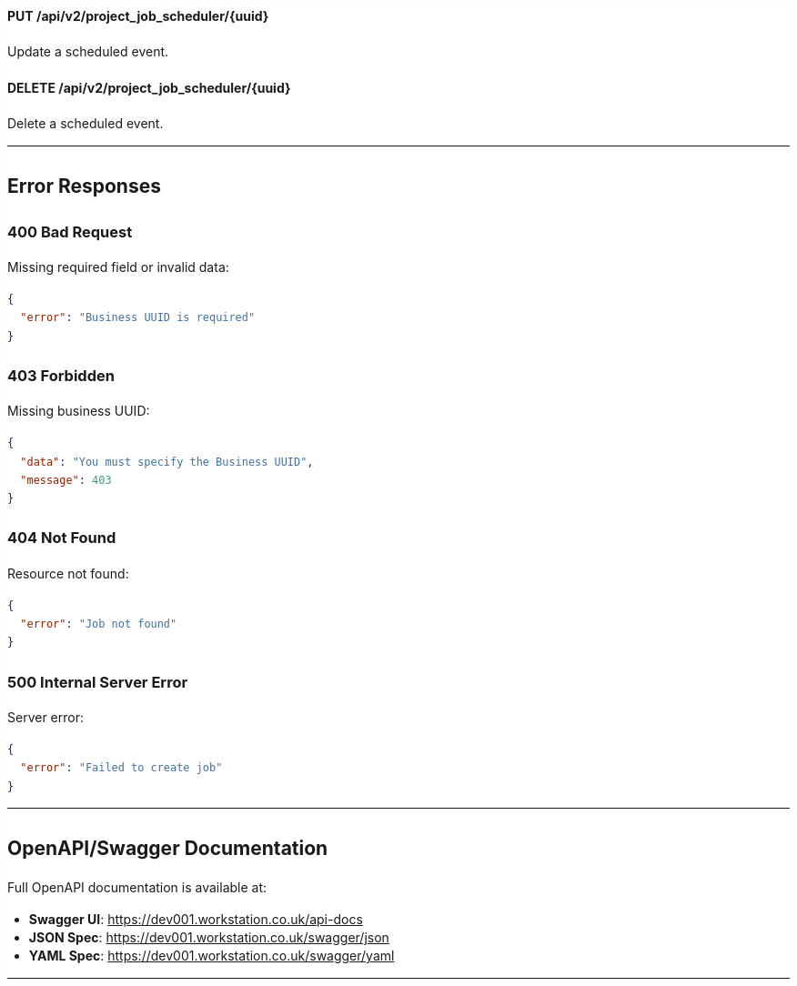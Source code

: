 #### PUT /api/v2/project_job_scheduler/{uuid}
Update a scheduled event.

#### DELETE /api/v2/project_job_scheduler/{uuid}
Delete a scheduled event.

---

## Error Responses

### 400 Bad Request
Missing required field or invalid data:
```json
{
  "error": "Business UUID is required"
}
```

### 403 Forbidden
Missing business UUID:
```json
{
  "data": "You must specify the Business UUID",
  "message": 403
}
```

### 404 Not Found
Resource not found:
```json
{
  "error": "Job not found"
}
```

### 500 Internal Server Error
Server error:
```json
{
  "error": "Failed to create job"
}
```

---

## OpenAPI/Swagger Documentation

Full OpenAPI documentation is available at:
- **Swagger UI**: https://dev001.workstation.co.uk/api-docs
- **JSON Spec**: https://dev001.workstation.co.uk/swagger/json
- **YAML Spec**: https://dev001.workstation.co.uk/swagger/yaml

---